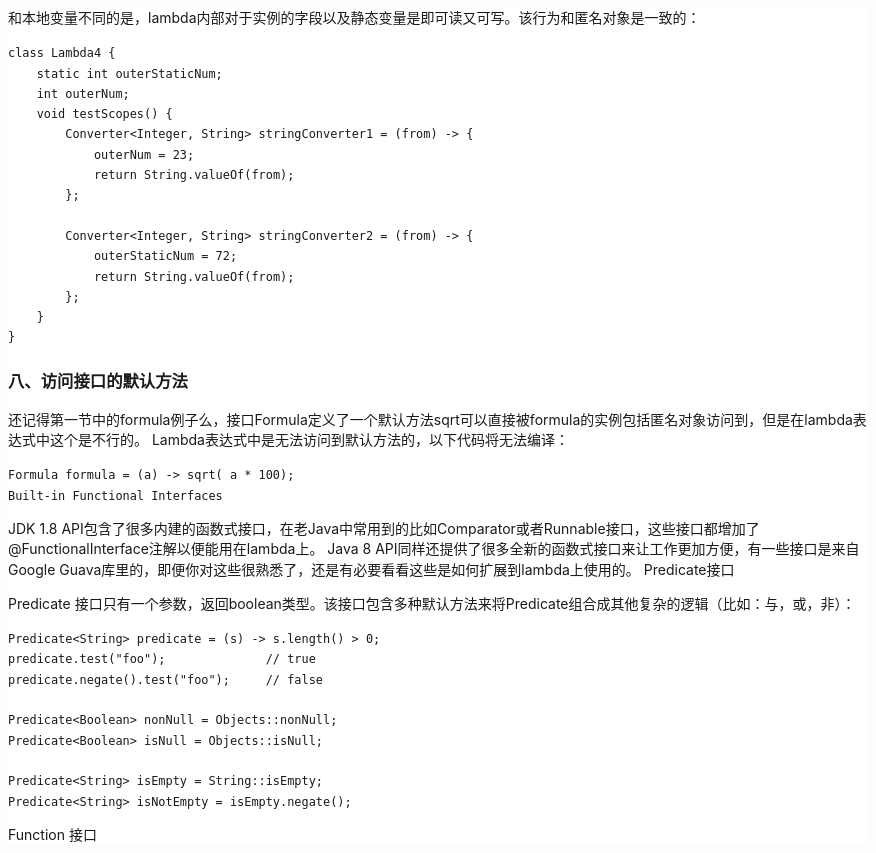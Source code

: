 和本地变量不同的是，lambda内部对于实例的字段以及静态变量是即可读又可写。该行为和匿名对象是一致的：



```
class Lambda4 {
    static int outerStaticNum;
    int outerNum;
    void testScopes() {
        Converter<Integer, String> stringConverter1 = (from) -> {
            outerNum = 23;
            return String.valueOf(from);
        };

        Converter<Integer, String> stringConverter2 = (from) -> {
            outerStaticNum = 72;
            return String.valueOf(from);
        };
    }
}
```



### 八、访问接口的默认方法

还记得第一节中的formula例子么，接口Formula定义了一个默认方法sqrt可以直接被formula的实例包括匿名对象访问到，但是在lambda表达式中这个是不行的。
Lambda表达式中是无法访问到默认方法的，以下代码将无法编译：

```
Formula formula = (a) -> sqrt( a * 100);
Built-in Functional Interfaces
```

JDK 1.8 API包含了很多内建的函数式接口，在老Java中常用到的比如Comparator或者Runnable接口，这些接口都增加了@FunctionalInterface注解以便能用在lambda上。
Java 8 API同样还提供了很多全新的函数式接口来让工作更加方便，有一些接口是来自Google Guava库里的，即便你对这些很熟悉了，还是有必要看看这些是如何扩展到lambda上使用的。
Predicate接口

Predicate 接口只有一个参数，返回boolean类型。该接口包含多种默认方法来将Predicate组合成其他复杂的逻辑（比如：与，或，非）：



```
Predicate<String> predicate = (s) -> s.length() > 0;
predicate.test("foo");              // true
predicate.negate().test("foo");     // false

Predicate<Boolean> nonNull = Objects::nonNull;
Predicate<Boolean> isNull = Objects::isNull;

Predicate<String> isEmpty = String::isEmpty;
Predicate<String> isNotEmpty = isEmpty.negate();
```

 

Function 接口
